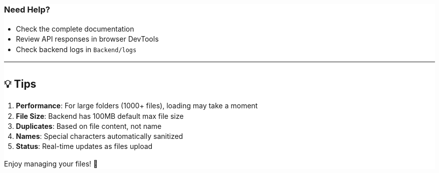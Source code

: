 ### Need Help?
- Check the complete documentation
- Review API responses in browser DevTools
- Check backend logs in `Backend/logs`

---

## 💡 Tips

1. **Performance**: For large folders (1000+ files), loading may take a moment
2. **File Size**: Backend has 100MB default max file size
3. **Duplicates**: Based on file content, not name
4. **Names**: Special characters automatically sanitized
5. **Status**: Real-time updates as files upload

Enjoy managing your files! 🚀
